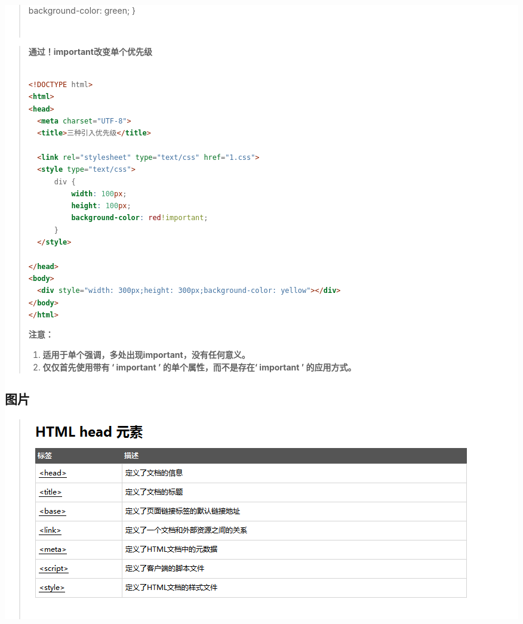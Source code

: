 > 	background-color: green;
> }
> ```
>
> 

> **通过！important改变单个优先级**
>
> ```html
> 
> <!DOCTYPE html>
> <html>
> <head>
> 	<meta charset="UTF-8">
> 	<title>三种引入优先级</title>
>  
> 	<link rel="stylesheet" type="text/css" href="1.css">
> 	<style type="text/css">
> 		div {
> 			width: 100px;
> 			height: 100px;
> 			background-color: red!important;
> 		}
> 	</style>
> 	
> </head>
> <body>
> 	<div style="width: 300px;height: 300px;background-color: yellow"></div>
> </body>
> </html>
> ```
>
> **注意：**
>
> 1. **适用于单个强调，多处出现important，没有任何意义。**
> 2. **仅仅首先使用带有 ‘ important ’ 的单个属性，而不是存在‘ important ’ 的应用方式。**

## 图片

> ![image-20201112075141163](.\image-20201112075141163.png)
>
> 
